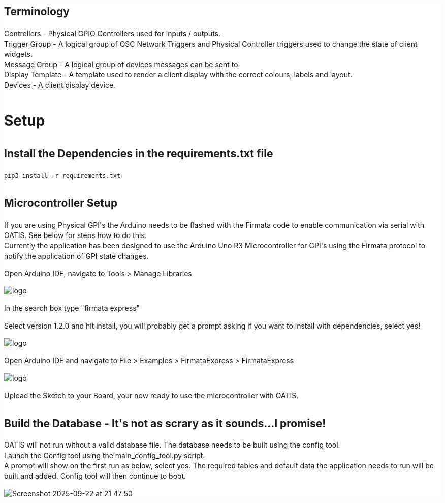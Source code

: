 ## Terminology

Controllers - Physical GPIO Controllers used for inputs / outputs.\
Trigger Group - A logical group of OSC Network Triggers and Physical Controller triggers used to change the state of client widgets.\
Message Group - A logical group of devices messages can be sent to.\
Display Template - A template used to render a client display with the correct colours, labels and layout.\
Devices - A client display device.

# Setup
## Install the Dependencies in the requirements.txt file
```
pip3 install -r requirements.txt
```

## Microcontroller Setup 
If you are using Physical GPI's the Arduino needs to be flashed with the Firmata code to enable communication via serial with OATIS. See below for steps how to do this.\
Currently the application has been designed to use the Arduino Uno R3 Microcontroller for GPI's using the Firmata protocol to notify the application of GPI state changes.

Open Arduino IDE, navigate to Tools > Manage Libraries

<img width="1920" height="1080" alt="logo" src="https://github.com/user-attachments/assets/8ba3c31c-c4d7-42f0-9012-6cce2492962d" />

In the search box type "firmata express"

Select version 1.2.0 and hit install, you will probably get a prompt asking if you want to install with dependencies, select yes!

<img width="400" height="300" alt="logo" src="https://github.com/user-attachments/assets/9e6259f0-134b-4466-a463-0c6ea0af62b2" />

Open Arduino IDE and navigate to File > Examples > FirmataExpress > FirmataExpress

<img width="1920" height="1080" alt="logo" src="https://github.com/user-attachments/assets/1972e753-0c02-4332-9f9f-34424e9a43ed" />

Upload the Sketch to your Board, your now ready to use the microcontroller with OATIS.

## Build the Database - It's not as scrary as it sounds...I promise!
OATIS will not run without a valid database file. The database needs to be built using the config tool.\
Launch the Config tool using the main_config_tool.py script.\
A prompt will show on the first run as below, select yes. The required tables and default data the application needs to run will be built and added.
Config tool will then continue to boot.

<img width="261" height="250" alt="Screenshot 2025-09-22 at 21 47 50" src="https://github.com/user-attachments/assets/d1a48e9a-f813-4b85-81fc-4c1fc8a269cd" />
